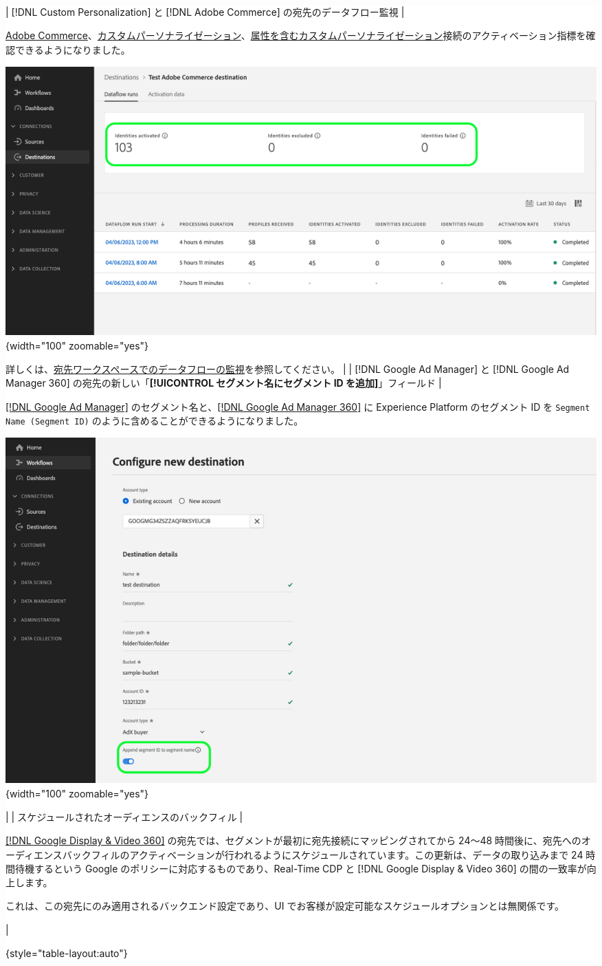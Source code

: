 | [!DNL Custom Personalization] と [!DNL Adobe Commerce] の宛先のデータフロー監視 | <p> [Adobe Commerce](/help/destinations/catalog/personalization/adobe-commerce.md)、[カスタムパーソナライゼーション](../../destinations/catalog/personalization/custom-personalization.md)、[属性を含むカスタムパーソナライゼーション](../../destinations/catalog/personalization/custom-personalization.md)接続のアクティベーション指標を確認できるようになりました。 </p> <p>![Adobe Commerce の画像](/help/destinations/assets/common/adobe-commerce-metrics.png "Adobe Commerce の指標"){width="100" zoomable="yes"}</p>  詳しくは、[宛先ワークスペースでのデータフローの監視](../../dataflows/ui/monitor-destinations.md#monitor-dataflows-in-the-destinations-workspace)を参照してください。 |
| [!DNL Google Ad Manager] と [!DNL Google Ad Manager 360] の宛先の新しい「**[!UICONTROL セグメント名にセグメント ID を追加]**」フィールド | <p>[[!DNL Google Ad Manager]](/help/destinations/catalog/advertising/google-ad-manager.md#parameters) のセグメント名と、[[!DNL Google Ad Manager 360]](/help/destinations/catalog/advertising/google-ad-manager-360-connection.md#destination-details) に Experience Platform のセグメント ID を `Segment Name (Segment ID)` のように含めることができるようになりました。</p><p>![セグメント ID を追加の画像](/help/destinations/assets/common/append-segment-id-to-segment-name.png "新しい「セグメント名にセグメント ID を追加」フィールド "){width="100" zoomable="yes"}</p> |
| スケジュールされたオーディエンスのバックフィル | <p>[[!DNL Google Display & Video 360]](/help/destinations/catalog/advertising/google-dv360.md#specifics) の宛先では、セグメントが最初に宛先接続にマッピングされてから 24～48 時間後に、宛先へのオーディエンスバックフィルのアクティベーションが行われるようにスケジュールされています。この更新は、データの取り込みまで 24 時間待機するという Google のポリシーに対応するものであり、Real-Time CDP と [!DNL Google Display & Video 360] の間の一致率が向上します。</p> <p>これは、この宛先にのみ適用されるバックエンド設定であり、UI でお客様が設定可能なスケジュールオプションとは無関係です。</p> |

{style="table-layout:auto"}
